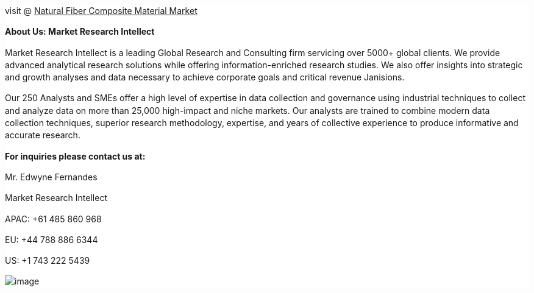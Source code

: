 visit&nbsp;@</strong>&nbsp;</span><span class="font-[700]"><a href="https://www.marketresearchintellect.com/product/global-natural-fiber-composite-material-market-size-and-forecast/?utm_source=Linkedin&utm_medium=016" target="_blank" data-tracking-control-name="article-ssr-frontend-pulse_little-text-block" data-tracking-will-navigate="" data-test-link="">Natural Fiber Composite Material Market</a></span></p><p><strong><span class="font-[700]">About Us: Market Research Intellect</span></strong></p><p><span class="">Market Research Intellect is a leading Global Research and Consulting firm servicing over 5000+ global clients. We provide advanced analytical research solutions while offering information-enriched research studies.&nbsp;</span>We also offer insights into strategic and growth analyses and data necessary to achieve corporate goals and critical revenue Janisions.</p><p><span class="">Our 250 Analysts and SMEs offer a high level of expertise in data collection and governance using industrial techniques to collect and analyze data on more than 25,000 high-impact and niche markets. Our analysts are trained to combine modern data collection techniques, superior research methodology, expertise, and years of collective experience to produce informative and accurate research.</span></p><p><strong>For inquiries please contact us at:</strong></p><p>Mr. Edwyne Fernandes</p><p>Market Research Intellect</p><p>APAC: +61 485 860 968</p><p>EU: +44 788 886 6344</p><p>US: +1 743 222 5439</p>
![image](https://github.com/user-attachments/assets/85bce830-7cb5-4866-9bc4-9eedcdf92ea8)
